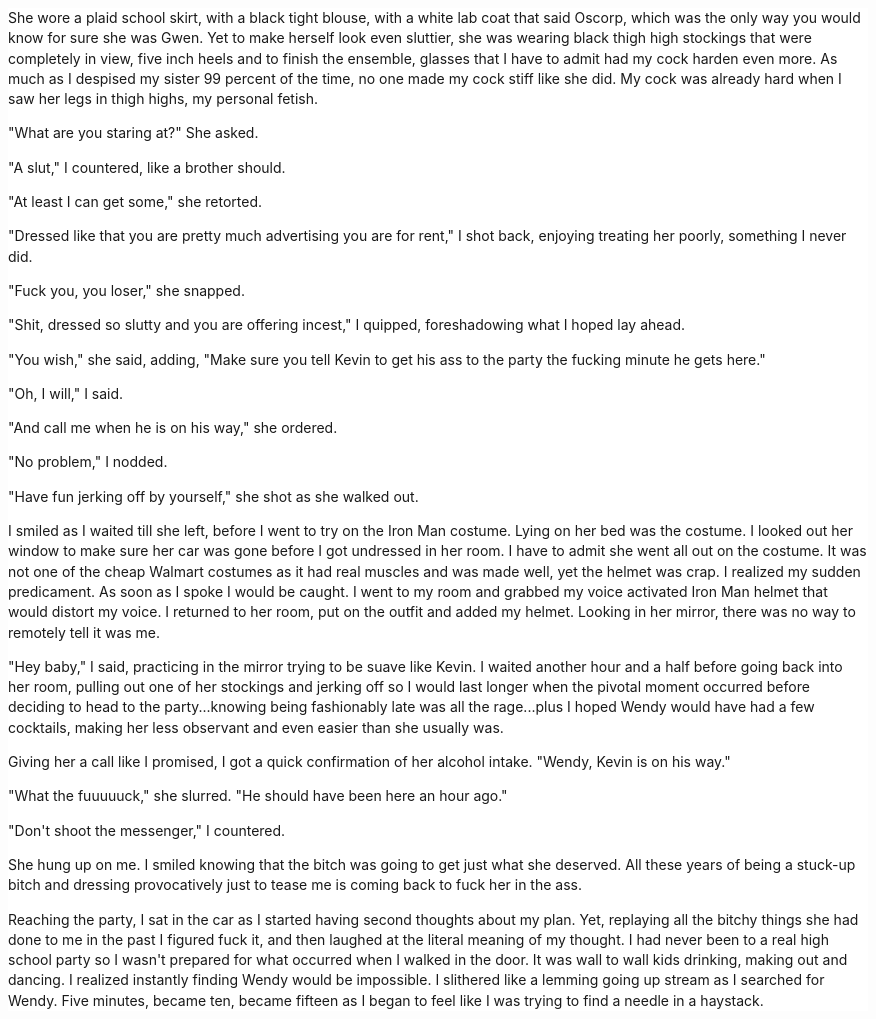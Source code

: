  She wore a plaid school skirt, with a black tight blouse, with a white lab coat that said Oscorp, which was the only way you would know for sure she was Gwen. Yet to make herself look even sluttier, she was wearing black thigh high stockings that were completely in view, five inch heels and to finish the ensemble, glasses that I have to admit had my cock harden even more. As much as I despised my sister 99 percent of the time, no one made my cock stiff like she did. My cock was already hard when I saw her legs in thigh highs, my personal fetish. 

 "What are you staring at?" She asked. 

 "A slut," I countered, like a brother should. 

 "At least I can get some," she retorted. 

 "Dressed like that you are pretty much advertising you are for rent," I shot back, enjoying treating her poorly, something I never did. 

 "Fuck you, you loser," she snapped. 

 "Shit, dressed so slutty and you are offering incest," I quipped, foreshadowing what I hoped lay ahead. 

 "You wish," she said, adding, "Make sure you tell Kevin to get his ass to the party the fucking minute he gets here." 

 "Oh, I will," I said. 

 "And call me when he is on his way," she ordered. 

 "No problem," I nodded. 

 "Have fun jerking off by yourself," she shot as she walked out. 

 I smiled as I waited till she left, before I went to try on the Iron Man costume. Lying on her bed was the costume. I looked out her window to make sure her car was gone before I got undressed in her room. I have to admit she went all out on the costume. It was not one of the cheap Walmart costumes as it had real muscles and was made well, yet the helmet was crap. I realized my sudden predicament. As soon as I spoke I would be caught. I went to my room and grabbed my voice activated Iron Man helmet that would distort my voice. I returned to her room, put on the outfit and added my helmet. Looking in her mirror, there was no way to remotely tell it was me. 

 "Hey baby," I said, practicing in the mirror trying to be suave like Kevin. I waited another hour and a half before going back into her room, pulling out one of her stockings and jerking off so I would last longer when the pivotal moment occurred before deciding to head to the party...knowing being fashionably late was all the rage...plus I hoped Wendy would have had a few cocktails, making her less observant and even easier than she usually was. 

 Giving her a call like I promised, I got a quick confirmation of her alcohol intake. "Wendy, Kevin is on his way." 

 "What the fuuuuuck," she slurred. "He should have been here an hour ago." 

 "Don't shoot the messenger," I countered. 

 She hung up on me. I smiled knowing that the bitch was going to get just what she deserved. All these years of being a stuck-up bitch and dressing provocatively just to tease me is coming back to fuck her in the ass. 

 Reaching the party, I sat in the car as I started having second thoughts about my plan. Yet, replaying all the bitchy things she had done to me in the past I figured fuck it, and then laughed at the literal meaning of my thought. I had never been to a real high school party so I wasn't prepared for what occurred when I walked in the door. It was wall to wall kids drinking, making out and dancing. I realized instantly finding Wendy would be impossible. I slithered like a lemming going up stream as I searched for Wendy. Five minutes, became ten, became fifteen as I began to feel like I was trying to find a needle in a haystack. 
